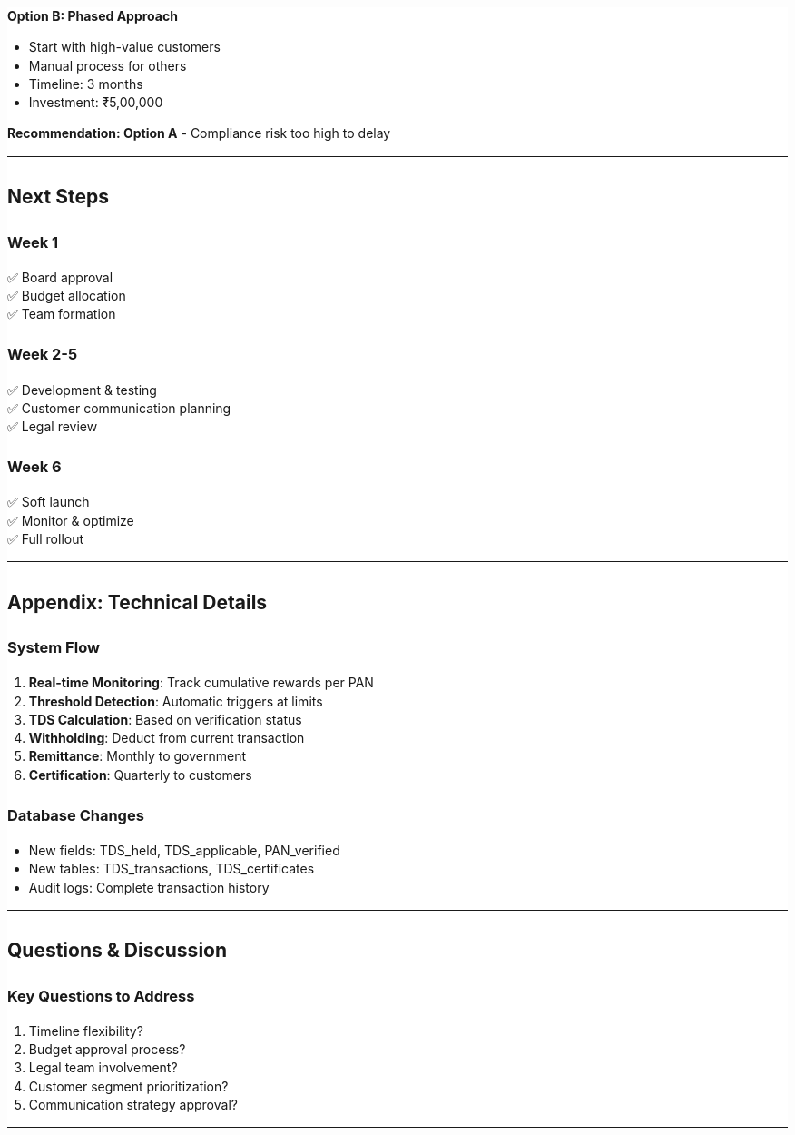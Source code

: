 **Option B: Phased Approach**
- Start with high-value customers
- Manual process for others
- Timeline: 3 months
- Investment: ₹5,00,000

**Recommendation: Option A** - Compliance risk too high to delay

---

## Next Steps

### Week 1
✅ Board approval  
✅ Budget allocation  
✅ Team formation  

### Week 2-5
✅ Development & testing  
✅ Customer communication planning  
✅ Legal review  

### Week 6
✅ Soft launch  
✅ Monitor & optimize  
✅ Full rollout  

---

## Appendix: Technical Details

### System Flow
1. **Real-time Monitoring**: Track cumulative rewards per PAN
2. **Threshold Detection**: Automatic triggers at limits
3. **TDS Calculation**: Based on verification status
4. **Withholding**: Deduct from current transaction
5. **Remittance**: Monthly to government
6. **Certification**: Quarterly to customers

### Database Changes
- New fields: TDS_held, TDS_applicable, PAN_verified
- New tables: TDS_transactions, TDS_certificates
- Audit logs: Complete transaction history

---

## Questions & Discussion

### Key Questions to Address
1. Timeline flexibility?
2. Budget approval process?
3. Legal team involvement?
4. Customer segment prioritization?
5. Communication strategy approval?

---